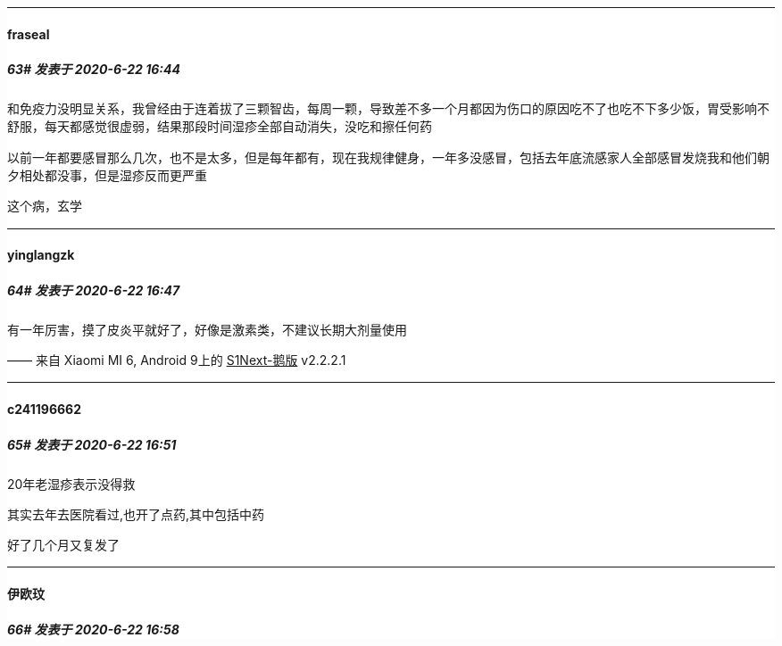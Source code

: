





*****

####  fraseal  
##### 63#       发表于 2020-6-22 16:44




和免疫力没明显关系，我曾经由于连着拔了三颗智齿，每周一颗，导致差不多一个月都因为伤口的原因吃不了也吃不下多少饭，胃受影响不舒服，每天都感觉很虚弱，结果那段时间湿疹全部自动消失，没吃和擦任何药

以前一年都要感冒那么几次，也不是太多，但是每年都有，现在我规律健身，一年多没感冒，包括去年底流感家人全部感冒发烧我和他们朝夕相处都没事，但是湿疹反而更严重


这个病，玄学







*****

####  yinglangzk  
##### 64#       发表于 2020-6-22 16:47




有一年厉害，摸了皮炎平就好了，好像是激素类，不建议长期大剂量使用

—— 来自 Xiaomi MI 6, Android 9上的 [S1Next-鹅版](https://github.com/ykrank/S1-Next/releases) v2.2.2.1







*****

####  c241196662  
##### 65#       发表于 2020-6-22 16:51




20年老湿疹表示没得救

其实去年去医院看过,也开了点药,其中包括中药

好了几个月又复发了







*****

####  伊欧玟  
##### 66#       发表于 2020-6-22 16:58
